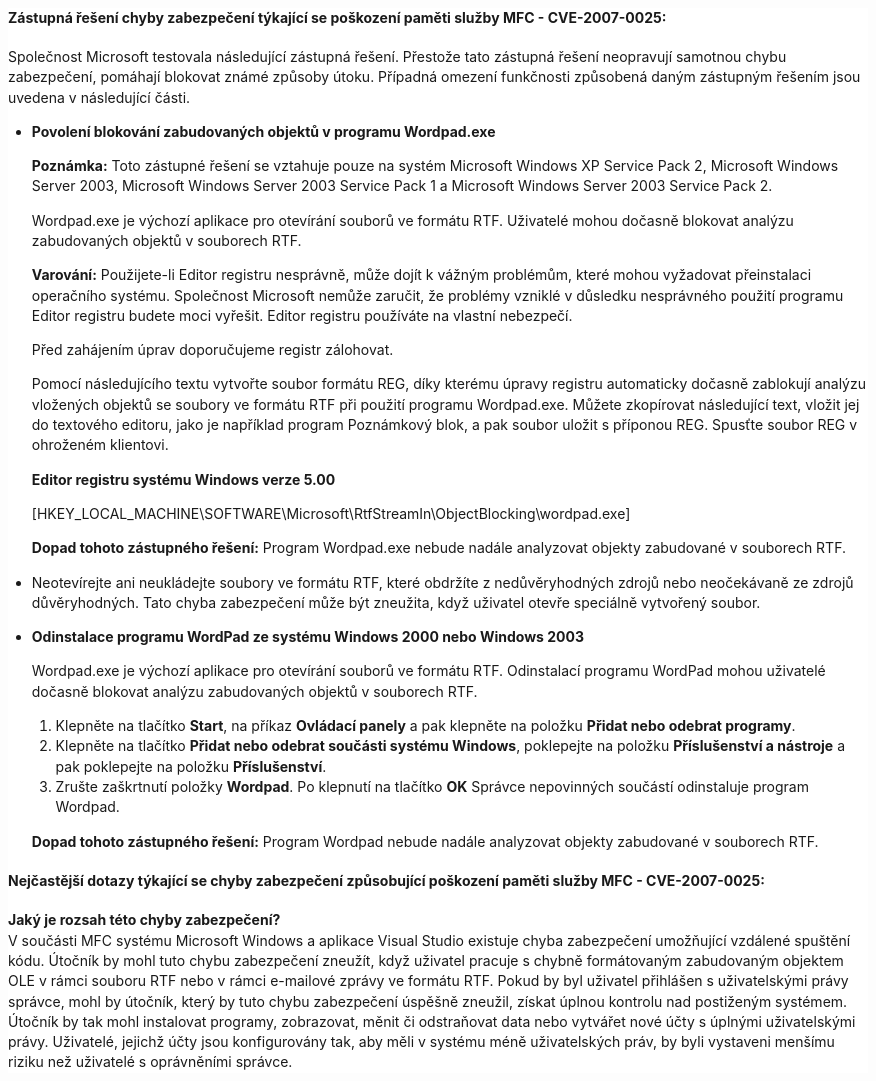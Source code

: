 #### Zástupná řešení chyby zabezpečení týkající se poškození paměti služby MFC - CVE-2007-0025:

Společnost Microsoft testovala následující zástupná řešení. Přestože tato zástupná řešení neopravují samotnou chybu zabezpečení, pomáhají blokovat známé způsoby útoku. Případná omezení funkčnosti způsobená daným zástupným řešením jsou uvedena v následující části.

-   **Povolení blokování zabudovaných objektů v programu Wordpad.exe**

    **Poznámka:** Toto zástupné řešení se vztahuje pouze na systém Microsoft Windows XP Service Pack 2, Microsoft Windows Server 2003, Microsoft Windows Server 2003 Service Pack 1 a Microsoft Windows Server 2003 Service Pack 2.

    Wordpad.exe je výchozí aplikace pro otevírání souborů ve formátu RTF. Uživatelé mohou dočasně blokovat analýzu zabudovaných objektů v souborech RTF.

    **Varování:** Použijete-li Editor registru nesprávně, může dojít k vážným problémům, které mohou vyžadovat přeinstalaci operačního systému. Společnost Microsoft nemůže zaručit, že problémy vzniklé v důsledku nesprávného použití programu Editor registru budete moci vyřešit. Editor registru používáte na vlastní nebezpečí.

    Před zahájením úprav doporučujeme registr zálohovat.

    Pomocí následujícího textu vytvořte soubor formátu REG, díky kterému úpravy registru automaticky dočasně zablokují analýzu vložených objektů se soubory ve formátu RTF při použití programu Wordpad.exe. Můžete zkopírovat následující text, vložit jej do textového editoru, jako je například program Poznámkový blok, a pak soubor uložit s příponou REG. Spusťte soubor REG v ohroženém klientovi.

    **Editor registru systému Windows verze 5.00**

    \[HKEY\_LOCAL\_MACHINE\\SOFTWARE\\Microsoft\\RtfStreamIn\\ObjectBlocking\\wordpad.exe\]

    **Dopad tohoto zástupného řešení:** Program Wordpad.exe nebude nadále analyzovat objekty zabudované v souborech RTF.

-   Neotevírejte ani neukládejte soubory ve formátu RTF, které obdržíte z nedůvěryhodných zdrojů nebo neočekávaně ze zdrojů důvěryhodných. Tato chyba zabezpečení může být zneužita, když uživatel otevře speciálně vytvořený soubor.
-   **Odinstalace programu WordPad ze systému Windows 2000 nebo Windows 2003**

    Wordpad.exe je výchozí aplikace pro otevírání souborů ve formátu RTF. Odinstalací programu WordPad mohou uživatelé dočasně blokovat analýzu zabudovaných objektů v souborech RTF.

    1.  Klepněte na tlačítko **Start**, na příkaz **Ovládací panely** a pak klepněte na položku **Přidat nebo odebrat programy**.
    2.  Klepněte na tlačítko **Přidat nebo odebrat součásti systému Windows**, poklepejte na položku **Příslušenství a nástroje** a pak poklepejte na položku **Příslušenství**.
    3.  Zrušte zaškrtnutí položky **Wordpad**. Po klepnutí na tlačítko **OK** Správce nepovinných součástí odinstaluje program Wordpad.

    **Dopad tohoto zástupného řešení:** Program Wordpad nebude nadále analyzovat objekty zabudované v souborech RTF.

#### Nejčastější dotazy týkající se chyby zabezpečení způsobující poškození paměti služby MFC - CVE-2007-0025:

**Jaký je rozsah této chyby zabezpečení?**  
V součásti MFC systému Microsoft Windows a aplikace Visual Studio existuje chyba zabezpečení umožňující vzdálené spuštění kódu. Útočník by mohl tuto chybu zabezpečení zneužít, když uživatel pracuje s chybně formátovaným zabudovaným objektem OLE v rámci souboru RTF nebo v rámci e-mailové zprávy ve formátu RTF. Pokud by byl uživatel přihlášen s uživatelskými právy správce, mohl by útočník, který by tuto chybu zabezpečení úspěšně zneužil, získat úplnou kontrolu nad postiženým systémem. Útočník by tak mohl instalovat programy, zobrazovat, měnit či odstraňovat data nebo vytvářet nové účty s úplnými uživatelskými právy. Uživatelé, jejichž účty jsou konfigurovány tak, aby měli v systému méně uživatelských práv, by byli vystaveni menšímu riziku než uživatelé s oprávněními správce.
